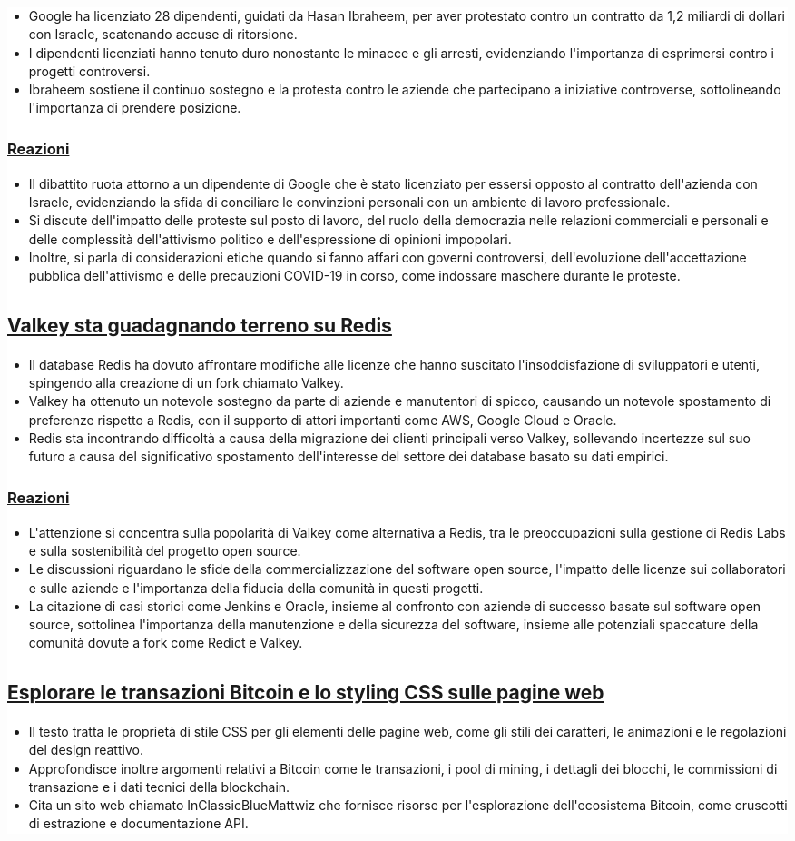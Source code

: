 - Google ha licenziato 28 dipendenti, guidati da Hasan Ibraheem, per aver protestato contro un contratto da 1,2 miliardi di dollari con Israele, scatenando accuse di ritorsione.
- I dipendenti licenziati hanno tenuto duro nonostante le minacce e gli arresti, evidenziando l'importanza di esprimersi contro i progetti controversi.
- Ibraheem sostiene il continuo sostegno e la protesta contro le aziende che partecipano a iniziative controverse, sottolineando l'importanza di prendere posizione.

### [Reazioni](https://news.ycombinator.com/item?id=40087063)

- Il dibattito ruota attorno a un dipendente di Google che è stato licenziato per essersi opposto al contratto dell'azienda con Israele, evidenziando la sfida di conciliare le convinzioni personali con un ambiente di lavoro professionale.
- Si discute dell'impatto delle proteste sul posto di lavoro, del ruolo della democrazia nelle relazioni commerciali e personali e delle complessità dell'attivismo politico e dell'espressione di opinioni impopolari.
- Inoltre, si parla di considerazioni etiche quando si fanno affari con governi controversi, dell'evoluzione dell'accettazione pubblica dell'attivismo e delle precauzioni COVID-19 in corso, come indossare maschere durante le proteste.

## [Valkey sta guadagnando terreno su Redis](https://devops.com/valkey-is-rapidly-overtaking-redis/)

- Il database Redis ha dovuto affrontare modifiche alle licenze che hanno suscitato l'insoddisfazione di sviluppatori e utenti, spingendo alla creazione di un fork chiamato Valkey.
- Valkey ha ottenuto un notevole sostegno da parte di aziende e manutentori di spicco, causando un notevole spostamento di preferenze rispetto a Redis, con il supporto di attori importanti come AWS, Google Cloud e Oracle.
- Redis sta incontrando difficoltà a causa della migrazione dei clienti principali verso Valkey, sollevando incertezze sul suo futuro a causa del significativo spostamento dell'interesse del settore dei database basato su dati empirici.

### [Reazioni](https://news.ycombinator.com/item?id=40092449)

- L'attenzione si concentra sulla popolarità di Valkey come alternativa a Redis, tra le preoccupazioni sulla gestione di Redis Labs e sulla sostenibilità del progetto open source.
- Le discussioni riguardano le sfide della commercializzazione del software open source, l'impatto delle licenze sui collaboratori e sulle aziende e l'importanza della fiducia della comunità in questi progetti.
- La citazione di casi storici come Jenkins e Oracle, insieme al confronto con aziende di successo basate sul software open source, sottolinea l'importanza della manutenzione e della sicurezza del software, insieme alle potenziali spaccature della comunità dovute a fork come Redict e Valkey.

## [Esplorare le transazioni Bitcoin e lo styling CSS sulle pagine web](https://mempool.space/block/0000000000000000000320283a032748cef8227873ff4872689bf23f1cda83a5)

- Il testo tratta le proprietà di stile CSS per gli elementi delle pagine web, come gli stili dei caratteri, le animazioni e le regolazioni del design reattivo.
- Approfondisce inoltre argomenti relativi a Bitcoin come le transazioni, i pool di mining, i dettagli dei blocchi, le commissioni di transazione e i dati tecnici della blockchain.
- Cita un sito web chiamato InClassicBlueMattwiz che fornisce risorse per l'esplorazione dell'ecosistema Bitcoin, come cruscotti di estrazione e documentazione API.
